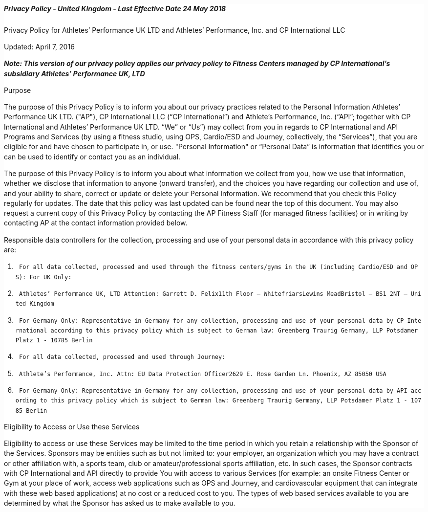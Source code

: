 ##### **Privacy Policy - United Kingdom - Last Effective Date 24 May 2018**

Privacy Policy for Athletes’ Performance UK LTD and Athletes’ Performance, Inc. and CP International LLC

Updated: April 7, 2016

**_Note: This version of our privacy policy applies our privacy policy to Fitness Centers managed by CP International’s subsidiary Athletes’ Performance UK, LTD_**

Purpose

The purpose of this Privacy Policy is to inform you about our privacy practices related to the Personal Information Athletes’ Performance UK LTD. ("AP"), CP International LLC (“CP International”) and Athlete’s Performance, Inc. (“API”; together with CP International and Athletes’ Performance UK LTD. “We” or “Us”) may collect from you in regards to CP International and API Programs and Services (by using a fitness studio, using OPS, Cardio/ESD and Journey, collectively, the “Services”), that you are eligible for and have chosen to participate in, or use. "Personal Information" or “Personal Data” is information that identifies you or can be used to identify or contact you as an individual.

The purpose of this Privacy Policy is to inform you about what information we collect from you, how we use that information, whether we disclose that information to anyone (onward transfer), and the choices you have regarding our collection and use of, and your ability to share, correct or update or delete your Personal Information. We recommend that you check this Policy regularly for updates. The date that this policy was last updated can be found near the top of this document. You may also request a current copy of this Privacy Policy by contacting the AP Fitness Staff (for managed fitness facilities) or in writing by contacting AP at the contact information provided below.

Responsible data controllers for the collection, processing and use of your personal data in accordance with this privacy policy are:

1.      For all data collected, processed and used through the fitness centers/gyms in the UK (including Cardio/ESD and OPS): For UK Only:

2.      Athletes’ Performance UK, LTD Attention: Garrett D. Felix11th Floor – WhitefriarsLewins MeadBristol – BS1 2NT – United Kingdom

3.      For Germany Only: Representative in Germany for any collection, processing and use of your personal data by CP International according to this privacy policy which is subject to German law: Greenberg Traurig Germany, LLP Potsdamer Platz 1 - 10785 Berlin

4.      For all data collected, processed and used through Journey:

5.      Athlete’s Performance, Inc. Attn: EU Data Protection Officer2629 E. Rose Garden Ln. Phoenix, AZ 85050 USA

6.      For Germany Only: Representative in Germany for any collection, processing and use of your personal data by API according to this privacy policy which is subject to German law: Greenberg Traurig Germany, LLP Potsdamer Platz 1 - 10785 Berlin

Eligibility to Access or Use these Services

Eligibility to access or use these Services may be limited to the time period in which you retain a relationship with the Sponsor of the Services. Sponsors may be entities such as but not limited to: your employer, an organization which you may have a contract or other affiliation with, a sports team, club or amateur/professional sports affiliation, etc. In such cases, the Sponsor contracts with CP International and API directly to provide You with access to various Services (for example: an onsite Fitness Center or Gym at your place of work, access web applications such as OPS and Journey, and cardiovascular equipment that can integrate with these web based applications) at no cost or a reduced cost to you. The types of web based services available to you are determined by what the Sponsor has asked us to make available to you.
